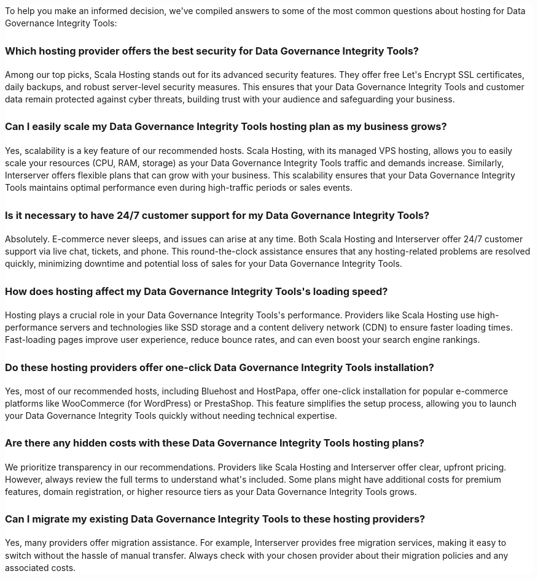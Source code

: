 To help you make an informed decision, we've compiled answers to some of the most common questions about hosting for Data Governance Integrity Tools:

### Which hosting provider offers the best security for Data Governance Integrity Tools? 
Among our top picks, Scala Hosting stands out for its advanced security features. They offer free Let's Encrypt SSL certificates, daily backups, and robust server-level security measures. This ensures that your Data Governance Integrity Tools and customer data remain protected against cyber threats, building trust with your audience and safeguarding your business.

### Can I easily scale my Data Governance Integrity Tools hosting plan as my business grows? 
Yes, scalability is a key feature of our recommended hosts. Scala Hosting, with its managed VPS hosting, allows you to easily scale your resources (CPU, RAM, storage) as your Data Governance Integrity Tools traffic and demands increase. Similarly, Interserver offers flexible plans that can grow with your business. This scalability ensures that your Data Governance Integrity Tools maintains optimal performance even during high-traffic periods or sales events.

### Is it necessary to have 24/7 customer support for my Data Governance Integrity Tools? 
Absolutely. E-commerce never sleeps, and issues can arise at any time. Both Scala Hosting and Interserver offer 24/7 customer support via live chat, tickets, and phone. This round-the-clock assistance ensures that any hosting-related problems are resolved quickly, minimizing downtime and potential loss of sales for your Data Governance Integrity Tools.

### How does hosting affect my Data Governance Integrity Tools's loading speed? 
Hosting plays a crucial role in your Data Governance Integrity Tools's performance. Providers like Scala Hosting use high-performance servers and technologies like SSD storage and a content delivery network (CDN) to ensure faster loading times. Fast-loading pages improve user experience, reduce bounce rates, and can even boost your search engine rankings.

### Do these hosting providers offer one-click Data Governance Integrity Tools installation? 
Yes, most of our recommended hosts, including Bluehost and HostPapa, offer one-click installation for popular e-commerce platforms like WooCommerce (for WordPress) or PrestaShop. This feature simplifies the setup process, allowing you to launch your Data Governance Integrity Tools quickly without needing technical expertise.

### Are there any hidden costs with these Data Governance Integrity Tools hosting plans? 
We prioritize transparency in our recommendations. Providers like Scala Hosting and Interserver offer clear, upfront pricing. However, always review the full terms to understand what's included. Some plans might have additional costs for premium features, domain registration, or higher resource tiers as your Data Governance Integrity Tools grows.

### Can I migrate my existing Data Governance Integrity Tools to these hosting providers? 
Yes, many providers offer migration assistance. For example, Interserver provides free migration services, making it easy to switch without the hassle of manual transfer. Always check with your chosen provider about their migration policies and any associated costs.
